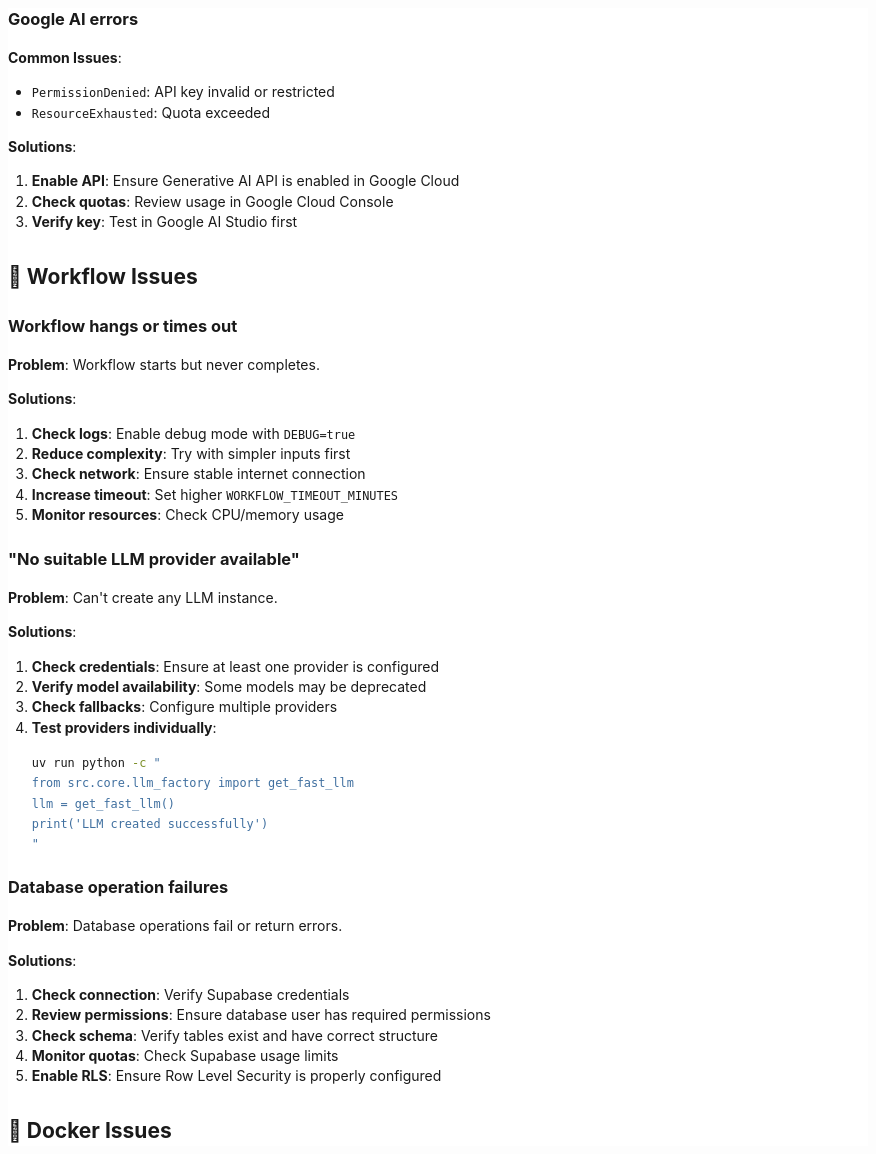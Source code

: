 ### Google AI errors

**Common Issues**:
- `PermissionDenied`: API key invalid or restricted
- `ResourceExhausted`: Quota exceeded

**Solutions**:
1. **Enable API**: Ensure Generative AI API is enabled in Google Cloud
2. **Check quotas**: Review usage in Google Cloud Console
3. **Verify key**: Test in Google AI Studio first

## 🔄 Workflow Issues

### Workflow hangs or times out

**Problem**: Workflow starts but never completes.

**Solutions**:
1. **Check logs**: Enable debug mode with `DEBUG=true`
2. **Reduce complexity**: Try with simpler inputs first
3. **Check network**: Ensure stable internet connection
4. **Increase timeout**: Set higher `WORKFLOW_TIMEOUT_MINUTES`
5. **Monitor resources**: Check CPU/memory usage

### "No suitable LLM provider available"

**Problem**: Can't create any LLM instance.

**Solutions**:
1. **Check credentials**: Ensure at least one provider is configured
2. **Verify model availability**: Some models may be deprecated
3. **Check fallbacks**: Configure multiple providers
4. **Test providers individually**:
   ```bash
   uv run python -c "
   from src.core.llm_factory import get_fast_llm
   llm = get_fast_llm()
   print('LLM created successfully')
   "
   ```

### Database operation failures

**Problem**: Database operations fail or return errors.

**Solutions**:
1. **Check connection**: Verify Supabase credentials
2. **Review permissions**: Ensure database user has required permissions
3. **Check schema**: Verify tables exist and have correct structure
4. **Monitor quotas**: Check Supabase usage limits
5. **Enable RLS**: Ensure Row Level Security is properly configured

## 🐳 Docker Issues
